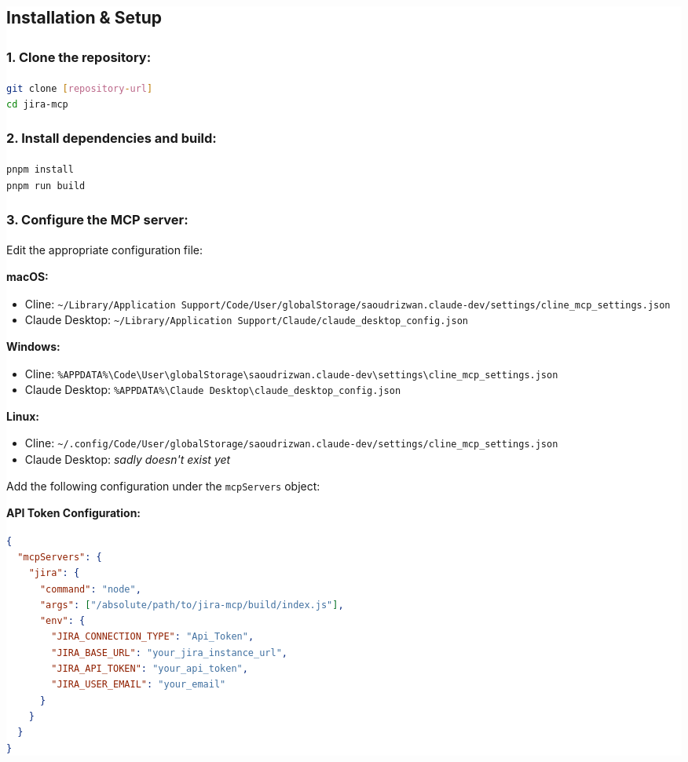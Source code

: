 ## Installation & Setup

### 1. Clone the repository:

```bash
git clone [repository-url]
cd jira-mcp
```

### 2. Install dependencies and build:

```bash
pnpm install
pnpm run build
```

### 3. Configure the MCP server:

Edit the appropriate configuration file:

**macOS:**

- Cline: `~/Library/Application Support/Code/User/globalStorage/saoudrizwan.claude-dev/settings/cline_mcp_settings.json`
- Claude Desktop: `~/Library/Application Support/Claude/claude_desktop_config.json`

**Windows:**

- Cline: `%APPDATA%\Code\User\globalStorage\saoudrizwan.claude-dev\settings\cline_mcp_settings.json`
- Claude Desktop: `%APPDATA%\Claude Desktop\claude_desktop_config.json`

**Linux:**

- Cline: `~/.config/Code/User/globalStorage/saoudrizwan.claude-dev/settings/cline_mcp_settings.json`
- Claude Desktop: _sadly doesn't exist yet_

Add the following configuration under the `mcpServers` object:

**API Token Configuration:**
```json
{
  "mcpServers": {
    "jira": {
      "command": "node",
      "args": ["/absolute/path/to/jira-mcp/build/index.js"],
      "env": {
        "JIRA_CONNECTION_TYPE": "Api_Token",
        "JIRA_BASE_URL": "your_jira_instance_url",
        "JIRA_API_TOKEN": "your_api_token",
        "JIRA_USER_EMAIL": "your_email"
      }
    }
  }
}
```
